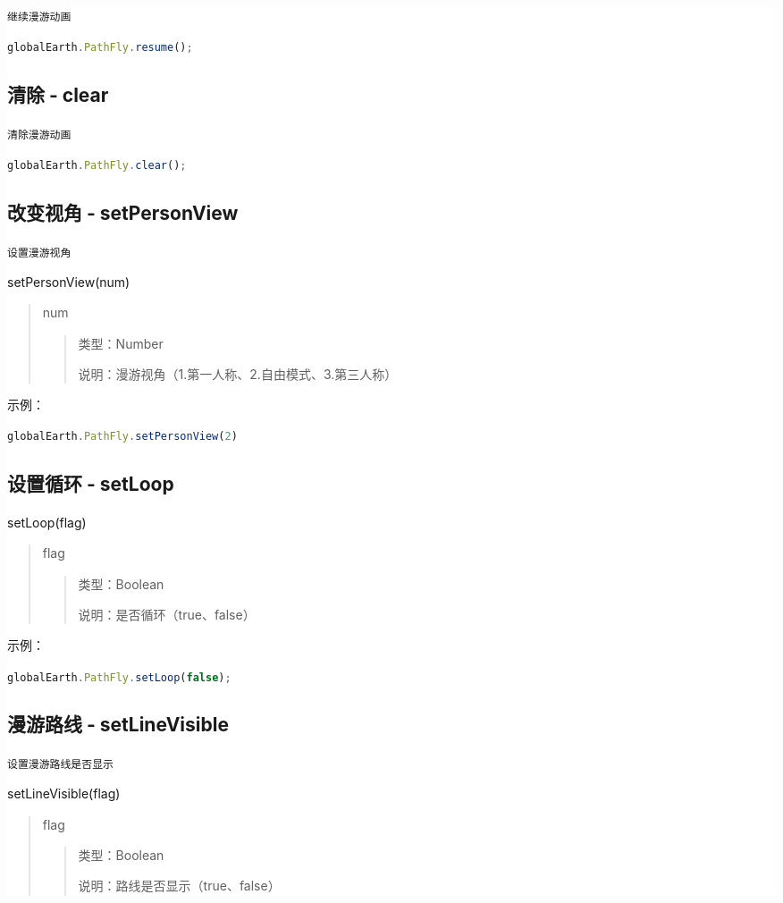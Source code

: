 `继续漫游动画`

```js
globalEarth.PathFly.resume();
```

## 清除 - clear

`清除漫游动画`

```js
globalEarth.PathFly.clear();
```

## 改变视角 - setPersonView

`设置漫游视角`

setPersonView(num)

> num
> > 类型：Number
> >
> > 说明：漫游视角（1.第一人称、2.自由模式、3.第三人称）

示例：

```js
globalEarth.PathFly.setPersonView(2)
```

## 设置循环 - setLoop

setLoop(flag)

> flag
> > 类型：Boolean
> >
> > 说明：是否循环（true、false）

示例：

```js
globalEarth.PathFly.setLoop(false);
```

## 漫游路线 - setLineVisible

`设置漫游路线是否显示`

setLineVisible(flag)

> flag
> > 类型：Boolean
> > 
> > 说明：路线是否显示（true、false）
